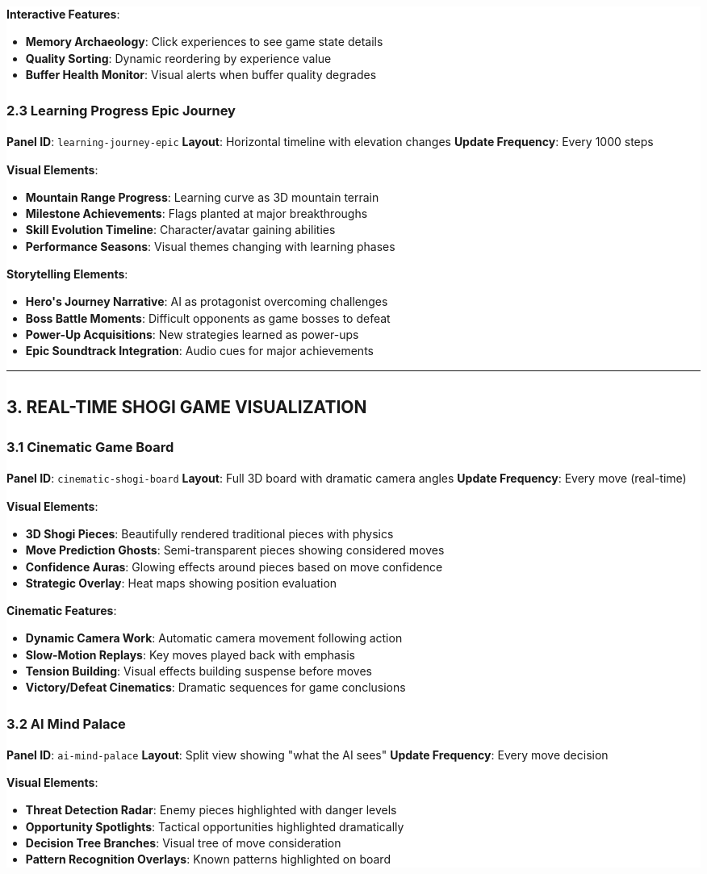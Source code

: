 **Interactive Features**:
- **Memory Archaeology**: Click experiences to see game state details
- **Quality Sorting**: Dynamic reordering by experience value
- **Buffer Health Monitor**: Visual alerts when buffer quality degrades

### 2.3 Learning Progress Epic Journey
**Panel ID**: `learning-journey-epic`
**Layout**: Horizontal timeline with elevation changes
**Update Frequency**: Every 1000 steps

**Visual Elements**:
- **Mountain Range Progress**: Learning curve as 3D mountain terrain
- **Milestone Achievements**: Flags planted at major breakthroughs
- **Skill Evolution Timeline**: Character/avatar gaining abilities
- **Performance Seasons**: Visual themes changing with learning phases

**Storytelling Elements**:
- **Hero's Journey Narrative**: AI as protagonist overcoming challenges
- **Boss Battle Moments**: Difficult opponents as game bosses to defeat
- **Power-Up Acquisitions**: New strategies learned as power-ups
- **Epic Soundtrack Integration**: Audio cues for major achievements

---

## 3. REAL-TIME SHOGI GAME VISUALIZATION

### 3.1 Cinematic Game Board
**Panel ID**: `cinematic-shogi-board`
**Layout**: Full 3D board with dramatic camera angles
**Update Frequency**: Every move (real-time)

**Visual Elements**:
- **3D Shogi Pieces**: Beautifully rendered traditional pieces with physics
- **Move Prediction Ghosts**: Semi-transparent pieces showing considered moves
- **Confidence Auras**: Glowing effects around pieces based on move confidence
- **Strategic Overlay**: Heat maps showing position evaluation

**Cinematic Features**:
- **Dynamic Camera Work**: Automatic camera movement following action
- **Slow-Motion Replays**: Key moves played back with emphasis
- **Tension Building**: Visual effects building suspense before moves
- **Victory/Defeat Cinematics**: Dramatic sequences for game conclusions

### 3.2 AI Mind Palace
**Panel ID**: `ai-mind-palace`
**Layout**: Split view showing "what the AI sees"
**Update Frequency**: Every move decision

**Visual Elements**:
- **Threat Detection Radar**: Enemy pieces highlighted with danger levels
- **Opportunity Spotlights**: Tactical opportunities highlighted dramatically
- **Decision Tree Branches**: Visual tree of move consideration
- **Pattern Recognition Overlays**: Known patterns highlighted on board
